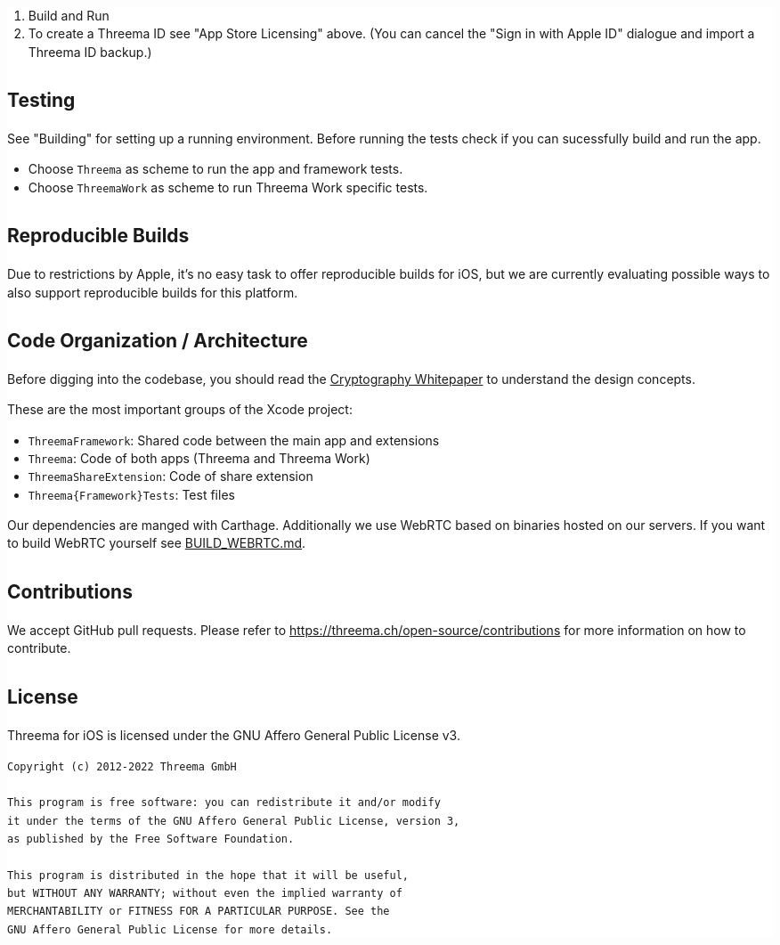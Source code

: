 1. Build and Run
2. To create a Threema ID see "App Store Licensing" above. (You can cancel the "Sign in with Apple ID" dialogue and import a Threema ID backup.)


## <a name="testing"></a>Testing

See "Building" for setting up a running environment. Before running the tests check if you can sucessfully build and run the app.

- Choose `Threema` as scheme to run the app and framework tests.
- Choose `ThreemaWork` as scheme to run Threema Work specific tests.


## <a name="reproducible-builds"></a>Reproducible Builds

Due to restrictions by Apple, it’s no easy task to offer reproducible builds for iOS, but we are currently evaluating possible ways to also support reproducible builds for this platform.


## <a name="architecture"></a>Code Organization / Architecture

Before digging into the codebase, you should read the [Cryptography Whitepaper](https://threema.ch/press-files/2_documentation/cryptography_whitepaper.pdf) to understand the design concepts.

These are the most important groups of the Xcode project:

- `ThreemaFramework`: Shared code between the main app and extensions
- `Threema`: Code of both apps (Threema and Threema Work)
- `ThreemaShareExtension`: Code of share extension
- `Threema{Framework}Tests`: Test files

Our dependencies are manged with Carthage. Additionally we use WebRTC based on binaries hosted on our servers. If you want to build WebRTC yourself see [BUILD_WEBRTC.md](BUILD_WEBRTC.md).


## <a name="contributions"></a>Contributions

We accept GitHub pull requests. Please refer to <https://threema.ch/open-source/contributions> for more information on how to contribute.


## <a name="license"></a>License

Threema for iOS is licensed under the GNU Affero General Public License v3.

    Copyright (c) 2012-2022 Threema GmbH

    This program is free software: you can redistribute it and/or modify
    it under the terms of the GNU Affero General Public License, version 3,
    as published by the Free Software Foundation.

    This program is distributed in the hope that it will be useful,
    but WITHOUT ANY WARRANTY; without even the implied warranty of
    MERCHANTABILITY or FITNESS FOR A PARTICULAR PURPOSE. See the
    GNU Affero General Public License for more details.
